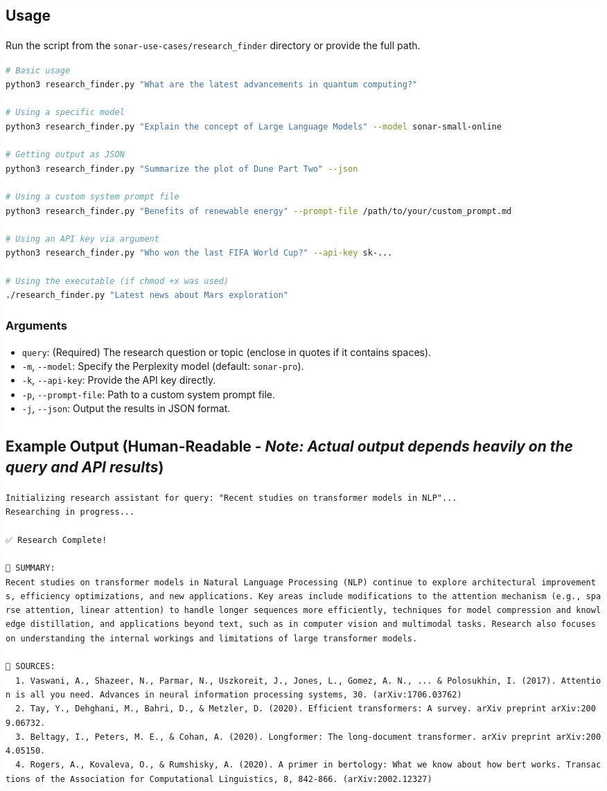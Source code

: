 ## Usage

Run the script from the `sonar-use-cases/research_finder` directory or provide the full path.

```bash
# Basic usage
python3 research_finder.py "What are the latest advancements in quantum computing?"

# Using a specific model
python3 research_finder.py "Explain the concept of Large Language Models" --model sonar-small-online

# Getting output as JSON
python3 research_finder.py "Summarize the plot of Dune Part Two" --json

# Using a custom system prompt file
python3 research_finder.py "Benefits of renewable energy" --prompt-file /path/to/your/custom_prompt.md

# Using an API key via argument
python3 research_finder.py "Who won the last FIFA World Cup?" --api-key sk-...

# Using the executable (if chmod +x was used)
./research_finder.py "Latest news about Mars exploration"
```

### Arguments

* `query`: (Required) The research question or topic (enclose in quotes if it contains spaces).
* `-m`, `--model`: Specify the Perplexity model (default: `sonar-pro`).
* `-k`, `--api-key`: Provide the API key directly.
* `-p`, `--prompt-file`: Path to a custom system prompt file.
* `-j`, `--json`: Output the results in JSON format.

## Example Output (Human-Readable - *Note: Actual output depends heavily on the query and API results*)

```
Initializing research assistant for query: "Recent studies on transformer models in NLP"...
Researching in progress...

✅ Research Complete!

📝 SUMMARY:
Recent studies on transformer models in Natural Language Processing (NLP) continue to explore architectural improvements, efficiency optimizations, and new applications. Key areas include modifications to the attention mechanism (e.g., sparse attention, linear attention) to handle longer sequences more efficiently, techniques for model compression and knowledge distillation, and applications beyond text, such as in computer vision and multimodal tasks. Research also focuses on understanding the internal workings and limitations of large transformer models.

🔗 SOURCES:
  1. Vaswani, A., Shazeer, N., Parmar, N., Uszkoreit, J., Jones, L., Gomez, A. N., ... & Polosukhin, I. (2017). Attention is all you need. Advances in neural information processing systems, 30. (arXiv:1706.03762)
  2. Tay, Y., Dehghani, M., Bahri, D., & Metzler, D. (2020). Efficient transformers: A survey. arXiv preprint arXiv:2009.06732.
  3. Beltagy, I., Peters, M. E., & Cohan, A. (2020). Longformer: The long-document transformer. arXiv preprint arXiv:2004.05150.
  4. Rogers, A., Kovaleva, O., & Rumshisky, A. (2020). A primer in bertology: What we know about how bert works. Transactions of the Association for Computational Linguistics, 8, 842-866. (arXiv:2002.12327)
```
